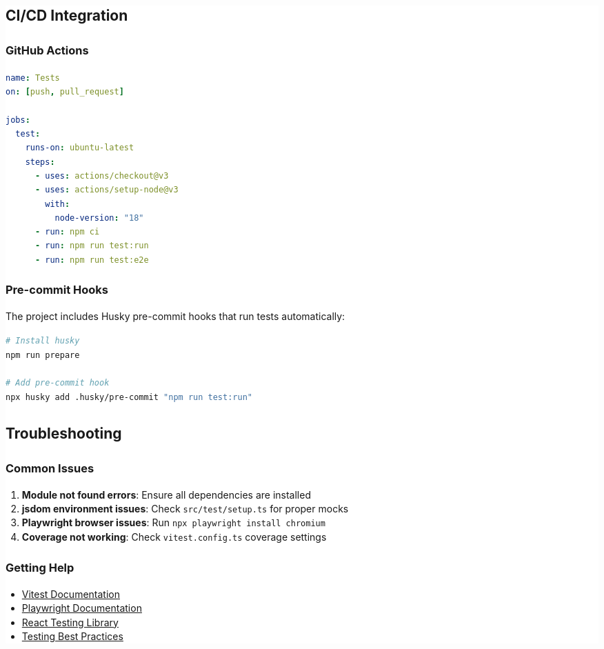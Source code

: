 ## CI/CD Integration

### GitHub Actions

```yaml
name: Tests
on: [push, pull_request]

jobs:
  test:
    runs-on: ubuntu-latest
    steps:
      - uses: actions/checkout@v3
      - uses: actions/setup-node@v3
        with:
          node-version: "18"
      - run: npm ci
      - run: npm run test:run
      - run: npm run test:e2e
```

### Pre-commit Hooks

The project includes Husky pre-commit hooks that run tests automatically:

```bash
# Install husky
npm run prepare

# Add pre-commit hook
npx husky add .husky/pre-commit "npm run test:run"
```

## Troubleshooting

### Common Issues

1. **Module not found errors**: Ensure all dependencies are installed
2. **jsdom environment issues**: Check `src/test/setup.ts` for proper mocks
3. **Playwright browser issues**: Run `npx playwright install chromium`
4. **Coverage not working**: Check `vitest.config.ts` coverage settings

### Getting Help

- [Vitest Documentation](https://vitest.dev/)
- [Playwright Documentation](https://playwright.dev/)
- [React Testing Library](https://testing-library.com/docs/react-testing-library/intro/)
- [Testing Best Practices](https://kentcdodds.com/blog/common-mistakes-with-react-testing-library)
